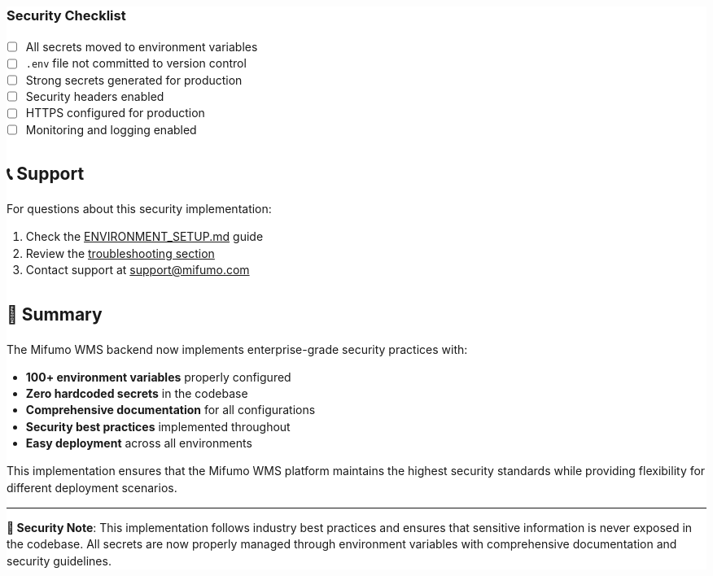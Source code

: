 ### Security Checklist
- [ ] All secrets moved to environment variables
- [ ] `.env` file not committed to version control
- [ ] Strong secrets generated for production
- [ ] Security headers enabled
- [ ] HTTPS configured for production
- [ ] Monitoring and logging enabled

## 📞 Support

For questions about this security implementation:

1. Check the [ENVIRONMENT_SETUP.md](ENVIRONMENT_SETUP.md) guide
2. Review the [troubleshooting section](ENVIRONMENT_SETUP.md#troubleshooting)
3. Contact support at support@mifumo.com

## 🎯 Summary

The Mifumo WMS backend now implements enterprise-grade security practices with:

- **100+ environment variables** properly configured
- **Zero hardcoded secrets** in the codebase
- **Comprehensive documentation** for all configurations
- **Security best practices** implemented throughout
- **Easy deployment** across all environments

This implementation ensures that the Mifumo WMS platform maintains the highest security standards while providing flexibility for different deployment scenarios.

---

**🔐 Security Note**: This implementation follows industry best practices and ensures that sensitive information is never exposed in the codebase. All secrets are now properly managed through environment variables with comprehensive documentation and security guidelines.

